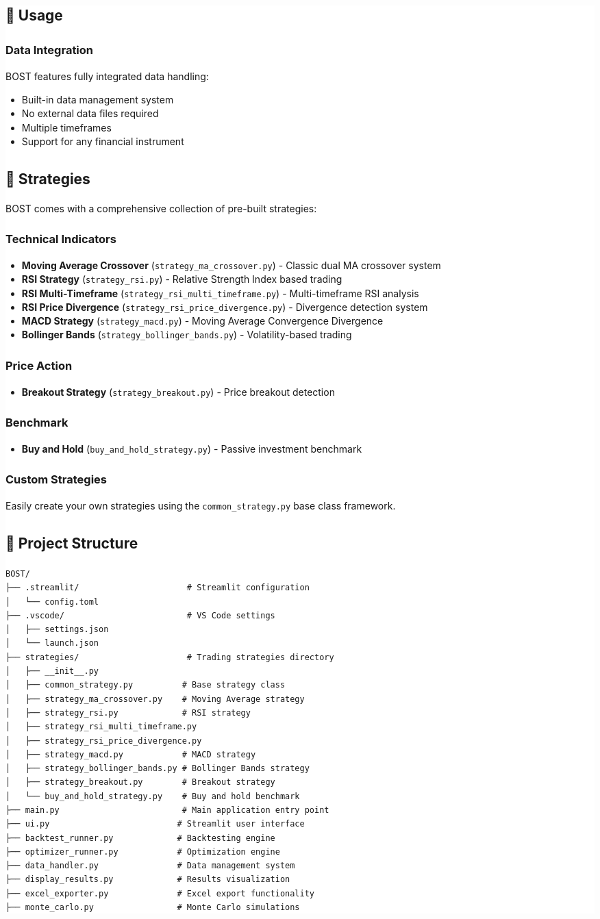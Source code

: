 ## 📖 Usage

### Data Integration
BOST features fully integrated data handling:
- Built-in data management system
- No external data files required
- Multiple timeframes
- Support for any financial instrument







## 🎯 Strategies

BOST comes with a comprehensive collection of pre-built strategies:

### Technical Indicators
- **Moving Average Crossover** (`strategy_ma_crossover.py`) - Classic dual MA crossover system
- **RSI Strategy** (`strategy_rsi.py`) - Relative Strength Index based trading
- **RSI Multi-Timeframe** (`strategy_rsi_multi_timeframe.py`) - Multi-timeframe RSI analysis
- **RSI Price Divergence** (`strategy_rsi_price_divergence.py`) - Divergence detection system
- **MACD Strategy** (`strategy_macd.py`) - Moving Average Convergence Divergence
- **Bollinger Bands** (`strategy_bollinger_bands.py`) - Volatility-based trading

### Price Action
- **Breakout Strategy** (`strategy_breakout.py`) - Price breakout detection

### Benchmark
- **Buy and Hold** (`buy_and_hold_strategy.py`) - Passive investment benchmark

### Custom Strategies
Easily create your own strategies using the `common_strategy.py` base class framework.

## 📁 Project Structure

```
BOST/
├── .streamlit/                      # Streamlit configuration
│   └── config.toml
├── .vscode/                         # VS Code settings
│   ├── settings.json
│   └── launch.json
├── strategies/                      # Trading strategies directory
│   ├── __init__.py
│   ├── common_strategy.py          # Base strategy class
│   ├── strategy_ma_crossover.py    # Moving Average strategy
│   ├── strategy_rsi.py             # RSI strategy
│   ├── strategy_rsi_multi_timeframe.py
│   ├── strategy_rsi_price_divergence.py
│   ├── strategy_macd.py            # MACD strategy
│   ├── strategy_bollinger_bands.py # Bollinger Bands strategy
│   ├── strategy_breakout.py        # Breakout strategy
│   └── buy_and_hold_strategy.py    # Buy and hold benchmark
├── main.py                         # Main application entry point
├── ui.py                          # Streamlit user interface
├── backtest_runner.py             # Backtesting engine
├── optimizer_runner.py            # Optimization engine
├── data_handler.py                # Data management system
├── display_results.py             # Results visualization
├── excel_exporter.py              # Excel export functionality
├── monte_carlo.py                 # Monte Carlo simulations
```
